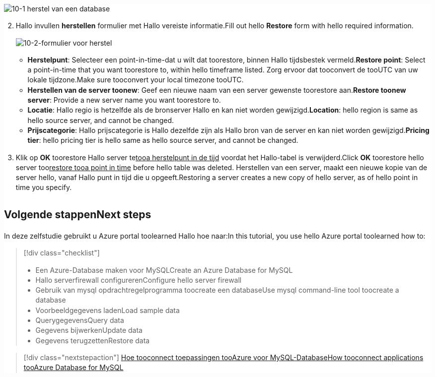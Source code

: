    ![10-1 herstel van een database](./media/tutorial-design-database-using-portal/10_1-restore-a-db.png)

2. <span data-ttu-id="c6ae7-211">Hallo invullen **herstellen** formulier met Hallo vereiste informatie.</span><span class="sxs-lookup"><span data-stu-id="c6ae7-211">Fill out hello **Restore** form with hello required information.</span></span>
   
   ![10-2-formulier voor herstel](./media/tutorial-design-database-using-portal/10_2-restore-form.png)
   
   - <span data-ttu-id="c6ae7-213">**Herstelpunt**: Selecteer een point-in-time-dat u wilt dat toorestore, binnen Hallo tijdsbestek vermeld.</span><span class="sxs-lookup"><span data-stu-id="c6ae7-213">**Restore point**: Select a point-in-time that you want toorestore to, within hello timeframe listed.</span></span> <span data-ttu-id="c6ae7-214">Zorg ervoor dat tooconvert de tooUTC van uw lokale tijdzone.</span><span class="sxs-lookup"><span data-stu-id="c6ae7-214">Make sure tooconvert your local timezone tooUTC.</span></span>
   - <span data-ttu-id="c6ae7-215">**Herstellen van de server toonew**: Geef een nieuwe naam van een server gewenste toorestore aan.</span><span class="sxs-lookup"><span data-stu-id="c6ae7-215">**Restore toonew server**: Provide a new server name you want toorestore to.</span></span>
   - <span data-ttu-id="c6ae7-216">**Locatie**: Hallo regio is hetzelfde als de bronserver Hallo en kan niet worden gewijzigd.</span><span class="sxs-lookup"><span data-stu-id="c6ae7-216">**Location**: hello region is same as hello source server, and cannot be changed.</span></span>
   - <span data-ttu-id="c6ae7-217">**Prijscategorie**: Hallo prijscategorie is Hallo dezelfde zijn als Hallo bron van de server en kan niet worden gewijzigd.</span><span class="sxs-lookup"><span data-stu-id="c6ae7-217">**Pricing tier**: hello pricing tier is hello same as hello source server, and cannot be changed.</span></span>
   
3. <span data-ttu-id="c6ae7-218">Klik op **OK** toorestore Hallo server te[tooa herstelpunt in de tijd](./howto-restore-server-portal.md) voordat het Hallo-tabel is verwijderd.</span><span class="sxs-lookup"><span data-stu-id="c6ae7-218">Click **OK** toorestore hello server too[restore tooa point in time](./howto-restore-server-portal.md) before hello table was deleted.</span></span> <span data-ttu-id="c6ae7-219">Herstellen van een server, maakt een nieuwe kopie van de server hello, vanaf Hallo punt in tijd die u opgeeft.</span><span class="sxs-lookup"><span data-stu-id="c6ae7-219">Restoring a server creates a new copy of hello server, as of hello point in time you specify.</span></span> 

## <a name="next-steps"></a><span data-ttu-id="c6ae7-220">Volgende stappen</span><span class="sxs-lookup"><span data-stu-id="c6ae7-220">Next steps</span></span>
<span data-ttu-id="c6ae7-221">In deze zelfstudie gebruikt u Azure portal toolearned Hallo hoe naar:</span><span class="sxs-lookup"><span data-stu-id="c6ae7-221">In this tutorial, you use hello Azure portal toolearned how to:</span></span>

> [!div class="checklist"]
> * <span data-ttu-id="c6ae7-222">Een Azure-Database maken voor MySQL</span><span class="sxs-lookup"><span data-stu-id="c6ae7-222">Create an Azure Database for MySQL</span></span>
> * <span data-ttu-id="c6ae7-223">Hallo serverfirewall configureren</span><span class="sxs-lookup"><span data-stu-id="c6ae7-223">Configure hello server firewall</span></span>
> * <span data-ttu-id="c6ae7-224">Gebruik van mysql opdrachtregelprogramma toocreate een database</span><span class="sxs-lookup"><span data-stu-id="c6ae7-224">Use mysql command-line tool toocreate a database</span></span>
> * <span data-ttu-id="c6ae7-225">Voorbeeldgegevens laden</span><span class="sxs-lookup"><span data-stu-id="c6ae7-225">Load sample data</span></span>
> * <span data-ttu-id="c6ae7-226">Querygegevens</span><span class="sxs-lookup"><span data-stu-id="c6ae7-226">Query data</span></span>
> * <span data-ttu-id="c6ae7-227">Gegevens bijwerken</span><span class="sxs-lookup"><span data-stu-id="c6ae7-227">Update data</span></span>
> * <span data-ttu-id="c6ae7-228">Gegevens terugzetten</span><span class="sxs-lookup"><span data-stu-id="c6ae7-228">Restore data</span></span>

> [!div class="nextstepaction"]
> [<span data-ttu-id="c6ae7-229">Hoe tooconnect toepassingen tooAzure voor MySQL-Database</span><span class="sxs-lookup"><span data-stu-id="c6ae7-229">How tooconnect applications tooAzure Database for MySQL</span></span>](./howto-connection-string.md)
